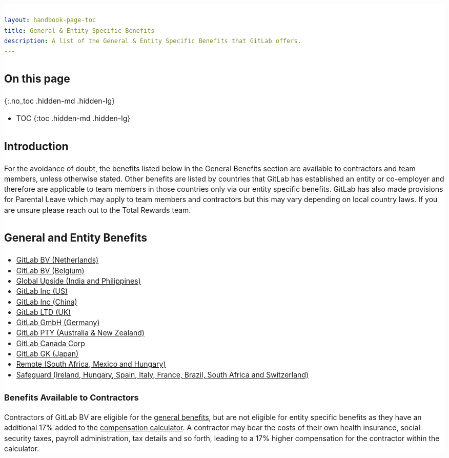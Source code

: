 ```yaml
---
layout: handbook-page-toc
title: General & Entity Specific Benefits
description: A list of the General & Entity Specific Benefits that GitLab offers.
---
```


## On this page
{:.no_toc .hidden-md .hidden-lg}

- TOC
{:toc .hidden-md .hidden-lg}

## Introduction

For the avoidance of doubt, the benefits listed below in the General Benefits section are available to contractors and team members, unless otherwise stated. Other benefits are listed by countries that GitLab has established an entity or co-employer and therefore are applicable to team members in those countries only via our entity specific benefits. GitLab has also made provisions for Parental Leave which may apply to team members and contractors but this may vary depending on local country laws. If you are unsure please reach out to the Total Rewards team.

## General and Entity Benefits
- [GitLab BV (Netherlands)](/handbook/total-rewards/benefits/general-and-entity-benefits/bv-benefits-netherlands)
- [GitLab BV (Belgium)](/handbook/total-rewards/benefits/general-and-entity-benefits/bv-benefits-belgium)
- [Global Upside (India and Philippines)](/handbook/total-rewards/benefits/general-and-entity-benefits/global-upside-benefits-india)
- [GitLab Inc (US)](/handbook/total-rewards/benefits/general-and-entity-benefits/inc-benefits-us)
- [GitLab Inc (China)](/handbook/total-rewards/benefits/general-and-entity-benefits/inc-benefits-china)
- [GitLab LTD (UK)](/handbook/total-rewards/benefits/general-and-entity-benefits/ltd-benefits-uk)
- [GitLab GmbH (Germany)](/handbook/total-rewards/benefits/general-and-entity-benefits/gmbh-benefits-germany)
- [GitLab PTY (Australia & New Zealand)](/handbook/total-rewards/benefits/general-and-entity-benefits/pty-benefits-australia)
- [GitLab Canada Corp](/handbook/total-rewards/benefits/general-and-entity-benefits/canada-corp-benefits)
- [GitLab GK (Japan)](/handbook/total-rewards/benefits/general-and-entity-benefits/gitlab-gk)
- [Remote (South Africa, Mexico and Hungary)](/handbook/total-rewards/benefits/general-and-entity-benefits/remote-com)
- [Safeguard (Ireland, Hungary, Spain, Italy, France, Brazil, South Africa and Switzerland)](/handbook/total-rewards/benefits/general-and-entity-benefits/safeguard/)

### Benefits Available to Contractors

Contractors of GitLab BV are eligible for the [general benefits](/handbook/total-rewards/benefits/#general-benefits), but are not eligible for entity specific benefits as they have an additional 17% added to the [compensation calculator](/handbook/total-rewards/compensation/compensation-calculator). A contractor may bear the costs of their own health insurance, social security taxes, payroll administration, tax details and so forth, leading to a 17% higher compensation for the contractor within the calculator.
